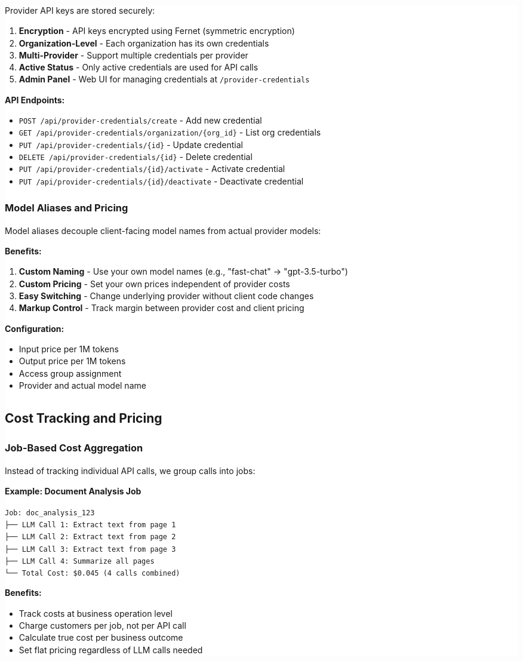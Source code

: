 Provider API keys are stored securely:

1. **Encryption** - API keys encrypted using Fernet (symmetric encryption)
2. **Organization-Level** - Each organization has its own credentials
3. **Multi-Provider** - Support multiple credentials per provider
4. **Active Status** - Only active credentials are used for API calls
5. **Admin Panel** - Web UI for managing credentials at `/provider-credentials`

**API Endpoints:**
- `POST /api/provider-credentials/create` - Add new credential
- `GET /api/provider-credentials/organization/{org_id}` - List org credentials
- `PUT /api/provider-credentials/{id}` - Update credential
- `DELETE /api/provider-credentials/{id}` - Delete credential
- `PUT /api/provider-credentials/{id}/activate` - Activate credential
- `PUT /api/provider-credentials/{id}/deactivate` - Deactivate credential

### Model Aliases and Pricing

Model aliases decouple client-facing model names from actual provider models:

**Benefits:**
1. **Custom Naming** - Use your own model names (e.g., "fast-chat" → "gpt-3.5-turbo")
2. **Custom Pricing** - Set your own prices independent of provider costs
3. **Easy Switching** - Change underlying provider without client code changes
4. **Markup Control** - Track margin between provider cost and client pricing

**Configuration:**
- Input price per 1M tokens
- Output price per 1M tokens
- Access group assignment
- Provider and actual model name

## Cost Tracking and Pricing

### Job-Based Cost Aggregation

Instead of tracking individual API calls, we group calls into jobs:

**Example: Document Analysis Job**
```
Job: doc_analysis_123
├── LLM Call 1: Extract text from page 1
├── LLM Call 2: Extract text from page 2
├── LLM Call 3: Extract text from page 3
├── LLM Call 4: Summarize all pages
└── Total Cost: $0.045 (4 calls combined)
```

**Benefits:**
- Track costs at business operation level
- Charge customers per job, not per API call
- Calculate true cost per business outcome
- Set flat pricing regardless of LLM calls needed
